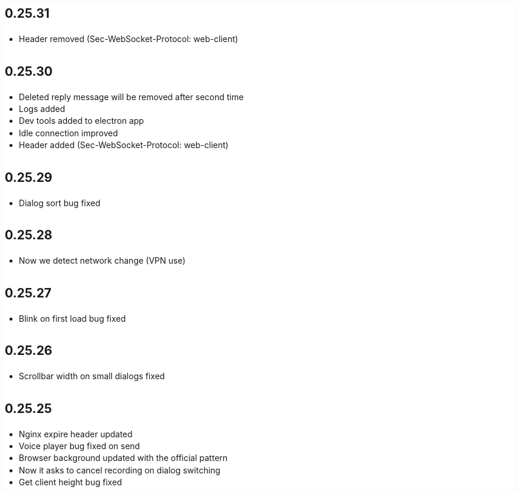 ## 0.25.31
* Header removed (Sec-WebSocket-Protocol: web-client)

## 0.25.30
* Deleted reply message will be removed after second time
* Logs added 
* Dev tools added to electron app
* Idle connection improved
* Header added (Sec-WebSocket-Protocol: web-client)

## 0.25.29
* Dialog sort bug fixed

## 0.25.28
* Now we detect network change (VPN use)

## 0.25.27
* Blink on first load bug fixed

## 0.25.26
* Scrollbar width on small dialogs fixed

## 0.25.25
* Nginx expire header updated
* Voice player bug fixed on send
* Browser background updated with the official pattern
* Now it asks to cancel recording on dialog switching
* Get client height bug fixed 
